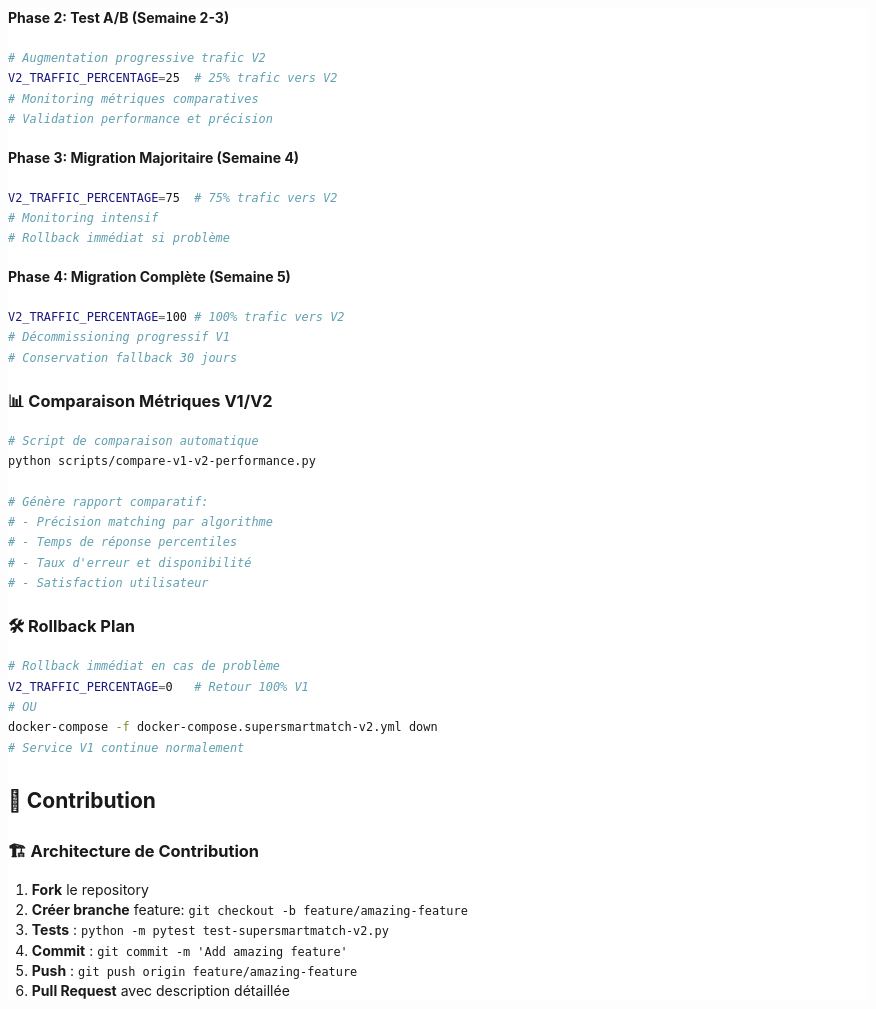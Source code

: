 #### **Phase 2: Test A/B (Semaine 2-3)**
```bash
# Augmentation progressive trafic V2
V2_TRAFFIC_PERCENTAGE=25  # 25% trafic vers V2
# Monitoring métriques comparatives
# Validation performance et précision
```

#### **Phase 3: Migration Majoritaire (Semaine 4)**
```bash
V2_TRAFFIC_PERCENTAGE=75  # 75% trafic vers V2
# Monitoring intensif
# Rollback immédiat si problème
```

#### **Phase 4: Migration Complète (Semaine 5)**
```bash
V2_TRAFFIC_PERCENTAGE=100 # 100% trafic vers V2
# Décommissioning progressif V1
# Conservation fallback 30 jours
```

### **📊 Comparaison Métriques V1/V2**

```bash
# Script de comparaison automatique
python scripts/compare-v1-v2-performance.py

# Génère rapport comparatif:
# - Précision matching par algorithme
# - Temps de réponse percentiles  
# - Taux d'erreur et disponibilité
# - Satisfaction utilisateur
```

### **🛠️ Rollback Plan**

```bash
# Rollback immédiat en cas de problème
V2_TRAFFIC_PERCENTAGE=0   # Retour 100% V1
# OU
docker-compose -f docker-compose.supersmartmatch-v2.yml down
# Service V1 continue normalement
```

## 🤝 Contribution

### **🏗️ Architecture de Contribution**

1. **Fork** le repository
2. **Créer branche** feature: `git checkout -b feature/amazing-feature`
3. **Tests** : `python -m pytest test-supersmartmatch-v2.py`
4. **Commit** : `git commit -m 'Add amazing feature'`
5. **Push** : `git push origin feature/amazing-feature`  
6. **Pull Request** avec description détaillée
